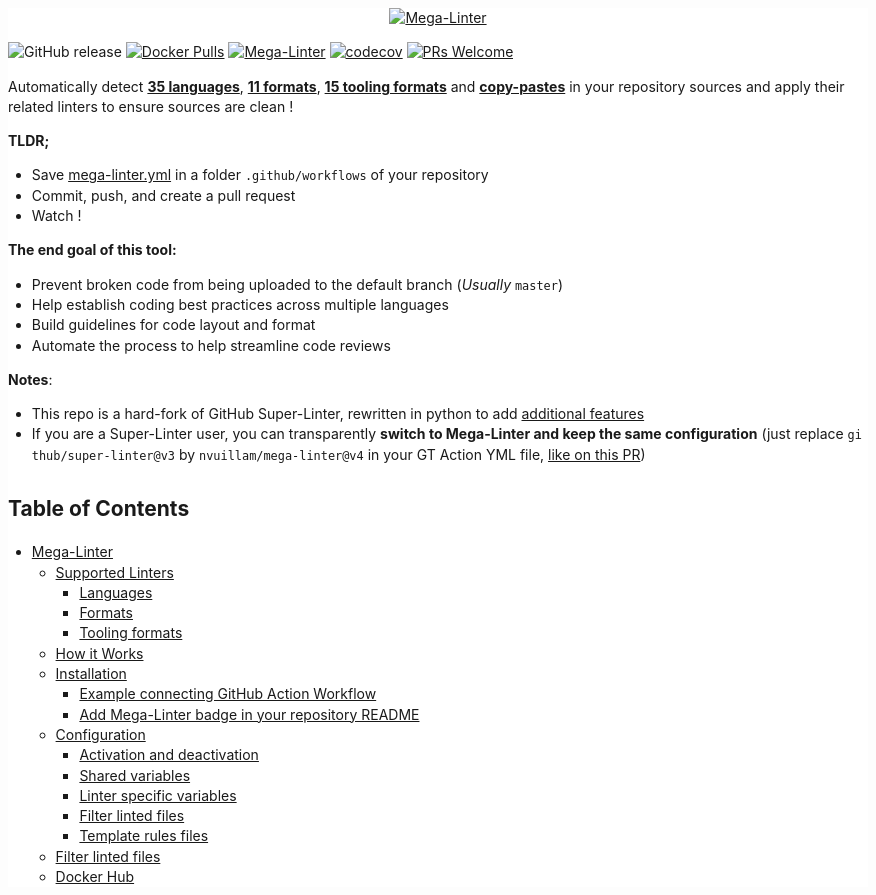 

<div align="center">
  <a href="https://github.com/nvuillam/mega-linter#readme" target="blank" title="Visit Mega-Linter Web Site">
    <img src="https://github.com/nvuillam/mega-linter/raw/master/docs/assets/images/mega-linter-square-small.png" alt="Mega-Linter" height="150px">
  </a>
</div>

![GitHub release](https://img.shields.io/github/v/release/nvuillam/mega-linter?sort=semver)
[![Docker Pulls](https://img.shields.io/docker/pulls/nvuillam/mega-linter)](https://hub.docker.com/r/nvuillam/mega-linter)
[![Mega-Linter](https://github.com/nvuillam/mega-linter/workflows/Mega-Linter/badge.svg?branch=master)](https://github.com/nvuillam/mega-linter#readme)
[![codecov](https://codecov.io/gh/nvuillam/mega-linter/branch/master/graph/badge.svg)](https://codecov.io/gh/nvuillam/mega-linter)
[![PRs Welcome](https://img.shields.io/badge/PRs-welcome-brightgreen.svg?style=flat-square)](http://makeapullrequest.com)



Automatically detect [**35 languages**](#languages), [**11 formats**](#formats), [**15 tooling formats**](#tooling-formats) and [**copy-pastes**](#other) in your repository sources and apply their related linters to ensure sources are clean !


**TLDR;**

- Save [mega-linter.yml](https://raw.githubusercontent.com/nvuillam/mega-linter/master/TEMPLATES/mega-linter.yml) in a folder `.github/workflows` of your repository
- Commit, push, and create a pull request
- Watch !

**The end goal of this tool:**

- Prevent broken code from being uploaded to the default branch (_Usually_ `master`)
- Help establish coding best practices across multiple languages
- Build guidelines for code layout and format
- Automate the process to help streamline code reviews

**Notes**:

- This repo is a hard-fork of GitHub Super-Linter, rewritten in python to add [additional features](#additional-features-compared-to-github-super-linter)
- If you are a Super-Linter user, you can transparently **switch to Mega-Linter and keep the same configuration** (just replace `github/super-linter@v3` by `nvuillam/mega-linter@v4` in your GT Action YML file, [like on this PR](https://github.com/nvuillam/npm-groovy-lint/pull/109))

## Table of Contents

- [Mega-Linter](#mega-linter)
  - [Supported Linters](#supported-linters)
    - [Languages](#languages)
    - [Formats](#formats)
    - [Tooling formats](#tooling-formats)
  - [How it Works](#how-it-works)
  - [Installation](#installation)
    - [Example connecting GitHub Action Workflow](#example-connecting-github-action-workflow)
    - [Add Mega-Linter badge in your repository README](#add-mega-linter-badge-in-your-repository-readme)
  - [Configuration](#configuration)
    - [Activation and deactivation](#activation-and-deactivation)
    - [Shared variables](#shared-variables)
    - [Linter specific variables](#linter-specific-variables)
    - [Filter linted files](#filter-linted-files)
    - [Template rules files](#template-rules-files)
  - [Filter linted files](#filter-linted-files)
  - [Docker Hub](#docker-hub)